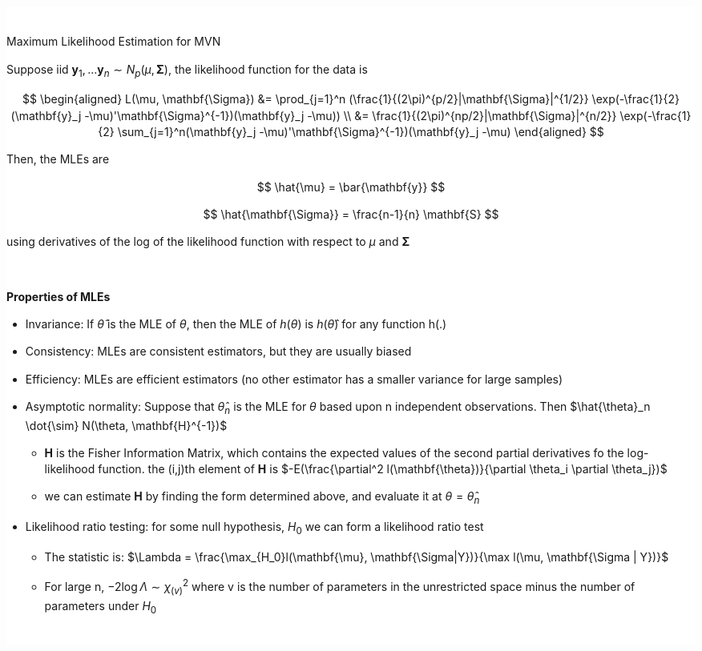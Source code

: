 <br>

Maximum Likelihood Estimation for MVN

Suppose iid $\mathbf{y}_1 ,... \mathbf{y}_n \sim N_p (\mu, \mathbf{\Sigma})$, the likelihood function for the data is

$$
\begin{aligned}
L(\mu, \mathbf{\Sigma}) &= \prod_{j=1}^n (\frac{1}{(2\pi)^{p/2}|\mathbf{\Sigma}|^{1/2}} \exp(-\frac{1}{2}(\mathbf{y}_j -\mu)'\mathbf{\Sigma}^{-1})(\mathbf{y}_j -\mu)) \\
&= \frac{1}{(2\pi)^{np/2}|\mathbf{\Sigma}|^{n/2}} \exp(-\frac{1}{2} \sum_{j=1}^n(\mathbf{y}_j -\mu)'\mathbf{\Sigma}^{-1})(\mathbf{y}_j -\mu)
\end{aligned}
$$

Then, the MLEs are

$$
\hat{\mu} = \bar{\mathbf{y}}
$$

$$
\hat{\mathbf{\Sigma}} = \frac{n-1}{n} \mathbf{S}
$$

using derivatives of the log of the likelihood function with respect to $\mu$ and $\mathbf{\Sigma}$

<br>

**Properties of MLEs**

-   Invariance: If $\hat{\theta}$ is the MLE of $\theta$, then the MLE of $h(\theta)$ is $h(\hat{\theta})$ for any function h(.)

-   Consistency: MLEs are consistent estimators, but they are usually biased

-   Efficiency: MLEs are efficient estimators (no other estimator has a smaller variance for large samples)

-   Asymptotic normality: Suppose that $\hat{\theta}_n$ is the MLE for $\theta$ based upon n independent observations. Then $\hat{\theta}_n \dot{\sim} N(\theta, \mathbf{H}^{-1})$

    -   $\mathbf{H}$ is the Fisher Information Matrix, which contains the expected values of the second partial derivatives fo the log-likelihood function. the (i,j)th element of $\mathbf{H}$ is $-E(\frac{\partial^2 l(\mathbf{\theta})}{\partial \theta_i \partial \theta_j})$

    -   we can estimate $\mathbf{H}$ by finding the form determined above, and evaluate it at $\theta = \hat{\theta}_n$

-   Likelihood ratio testing: for some null hypothesis, $H_0$ we can form a likelihood ratio test

    -   The statistic is: $\Lambda = \frac{\max_{H_0}l(\mathbf{\mu}, \mathbf{\Sigma|Y})}{\max l(\mu, \mathbf{\Sigma | Y})}$

    -   For large n, $-2 \log \Lambda \sim \chi^2_{(v)}$ where v is the number of parameters in the unrestricted space minus the number of parameters under $H_0$

<br>
